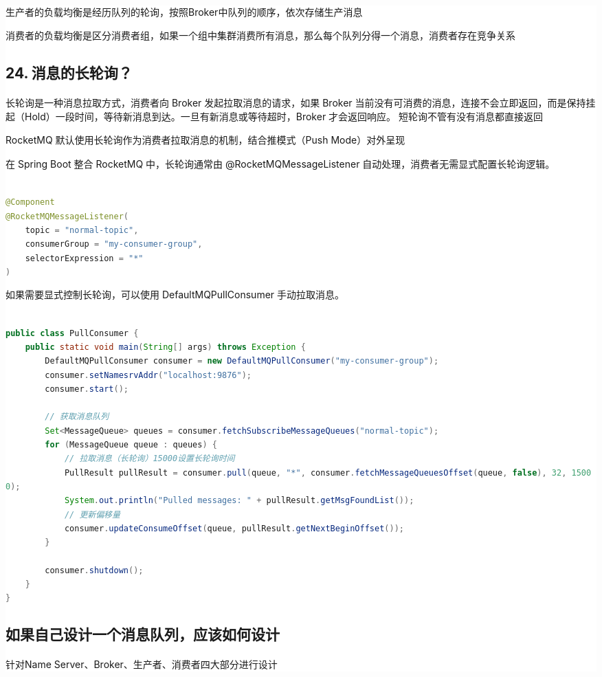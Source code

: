 生产者的负载均衡是经历队列的轮询，按照Broker中队列的顺序，依次存储生产消息

消费者的负载均衡是区分消费者组，如果一个组中集群消费所有消息，那么每个队列分得一个消息，消费者存在竞争关系

## 24. 消息的长轮询？
长轮询是一种消息拉取方式，消费者向 Broker 发起拉取消息的请求，如果 Broker 当前没有可消费的消息，连接不会立即返回，而是保持挂起（Hold）一段时间，等待新消息到达。一旦有新消息或等待超时，Broker 才会返回响应。
短轮询不管有没有消息都直接返回

RocketMQ 默认使用长轮询作为消费者拉取消息的机制，结合推模式（Push Mode）对外呈现

在 Spring Boot 整合 RocketMQ 中，长轮询通常由 @RocketMQMessageListener 自动处理，消费者无需显式配置长轮询逻辑。
```java

@Component
@RocketMQMessageListener(
    topic = "normal-topic",
    consumerGroup = "my-consumer-group",
    selectorExpression = "*"
)

```

如果需要显式控制长轮询，可以使用 DefaultMQPullConsumer 手动拉取消息。
```java

public class PullConsumer {
    public static void main(String[] args) throws Exception {
        DefaultMQPullConsumer consumer = new DefaultMQPullConsumer("my-consumer-group");
        consumer.setNamesrvAddr("localhost:9876");
        consumer.start();

        // 获取消息队列
        Set<MessageQueue> queues = consumer.fetchSubscribeMessageQueues("normal-topic");
        for (MessageQueue queue : queues) {
            // 拉取消息（长轮询）15000设置长轮询时间
            PullResult pullResult = consumer.pull(queue, "*", consumer.fetchMessageQueuesOffset(queue, false), 32, 15000);
            System.out.println("Pulled messages: " + pullResult.getMsgFoundList());
            // 更新偏移量
            consumer.updateConsumeOffset(queue, pullResult.getNextBeginOffset());
        }

        consumer.shutdown();
    }
}
```



## 如果自己设计一个消息队列，应该如何设计

针对Name Server、Broker、生产者、消费者四大部分进行设计




